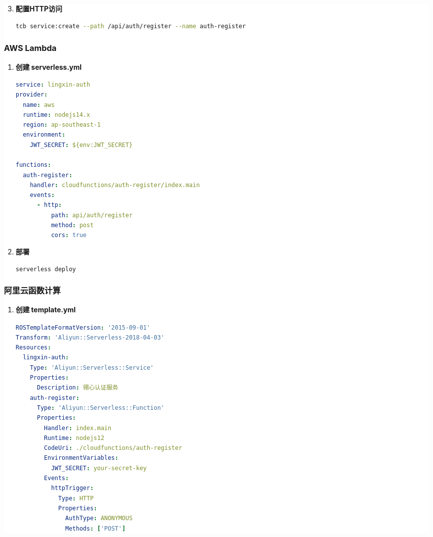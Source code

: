 3. **配置HTTP访问**
   ```bash
   tcb service:create --path /api/auth/register --name auth-register
   ```

### AWS Lambda

1. **创建 serverless.yml**
   ```yaml
   service: lingxin-auth
   provider:
     name: aws
     runtime: nodejs14.x
     region: ap-southeast-1
     environment:
       JWT_SECRET: ${env:JWT_SECRET}
   
   functions:
     auth-register:
       handler: cloudfunctions/auth-register/index.main
       events:
         - http:
             path: api/auth/register
             method: post
             cors: true
   ```

2. **部署**
   ```bash
   serverless deploy
   ```

### 阿里云函数计算

1. **创建 template.yml**
   ```yaml
   ROSTemplateFormatVersion: '2015-09-01'
   Transform: 'Aliyun::Serverless-2018-04-03'
   Resources:
     lingxin-auth:
       Type: 'Aliyun::Serverless::Service'
       Properties:
         Description: 翎心认证服务
       auth-register:
         Type: 'Aliyun::Serverless::Function'
         Properties:
           Handler: index.main
           Runtime: nodejs12
           CodeUri: ./cloudfunctions/auth-register
           EnvironmentVariables:
             JWT_SECRET: your-secret-key
           Events:
             httpTrigger:
               Type: HTTP
               Properties:
                 AuthType: ANONYMOUS
                 Methods: ['POST']
   ```
